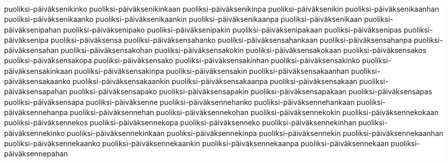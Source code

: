 puoliksi-päiväksenikinko
puoliksi-päiväksenikinkaan
puoliksi-päiväksenikinpa
puoliksi-päiväksenikin
puoliksi-päiväksenikaanhan
puoliksi-päiväksenikaanko
puoliksi-päiväksenikaankin
puoliksi-päiväksenikaanpa
puoliksi-päiväksenikaan
puoliksi-päiväksenipahan
puoliksi-päiväksenipako
puoliksi-päiväksenipakin
puoliksi-päiväksenipakaan
puoliksi-päiväksenipas
puoliksi-päiväksenipa
puoliksi-päiväksensa
puoliksi-päiväksensahanko
puoliksi-päiväksensahankaan
puoliksi-päiväksensahanpa
puoliksi-päiväksensahan
puoliksi-päiväksensakohan
puoliksi-päiväksensakokin
puoliksi-päiväksensakokaan
puoliksi-päiväksensakos
puoliksi-päiväksensakopa
puoliksi-päiväksensako
puoliksi-päiväksensakinhan
puoliksi-päiväksensakinko
puoliksi-päiväksensakinkaan
puoliksi-päiväksensakinpa
puoliksi-päiväksensakin
puoliksi-päiväksensakaanhan
puoliksi-päiväksensakaanko
puoliksi-päiväksensakaankin
puoliksi-päiväksensakaanpa
puoliksi-päiväksensakaan
puoliksi-päiväksensapahan
puoliksi-päiväksensapako
puoliksi-päiväksensapakin
puoliksi-päiväksensapakaan
puoliksi-päiväksensapas
puoliksi-päiväksensapa
puoliksi-päiväksenne
puoliksi-päiväksennehanko
puoliksi-päiväksennehankaan
puoliksi-päiväksennehanpa
puoliksi-päiväksennehan
puoliksi-päiväksennekohan
puoliksi-päiväksennekokin
puoliksi-päiväksennekokaan
puoliksi-päiväksennekos
puoliksi-päiväksennekopa
puoliksi-päiväksenneko
puoliksi-päiväksennekinhan
puoliksi-päiväksennekinko
puoliksi-päiväksennekinkaan
puoliksi-päiväksennekinpa
puoliksi-päiväksennekin
puoliksi-päiväksennekaanhan
puoliksi-päiväksennekaanko
puoliksi-päiväksennekaankin
puoliksi-päiväksennekaanpa
puoliksi-päiväksennekaan
puoliksi-päiväksennepahan